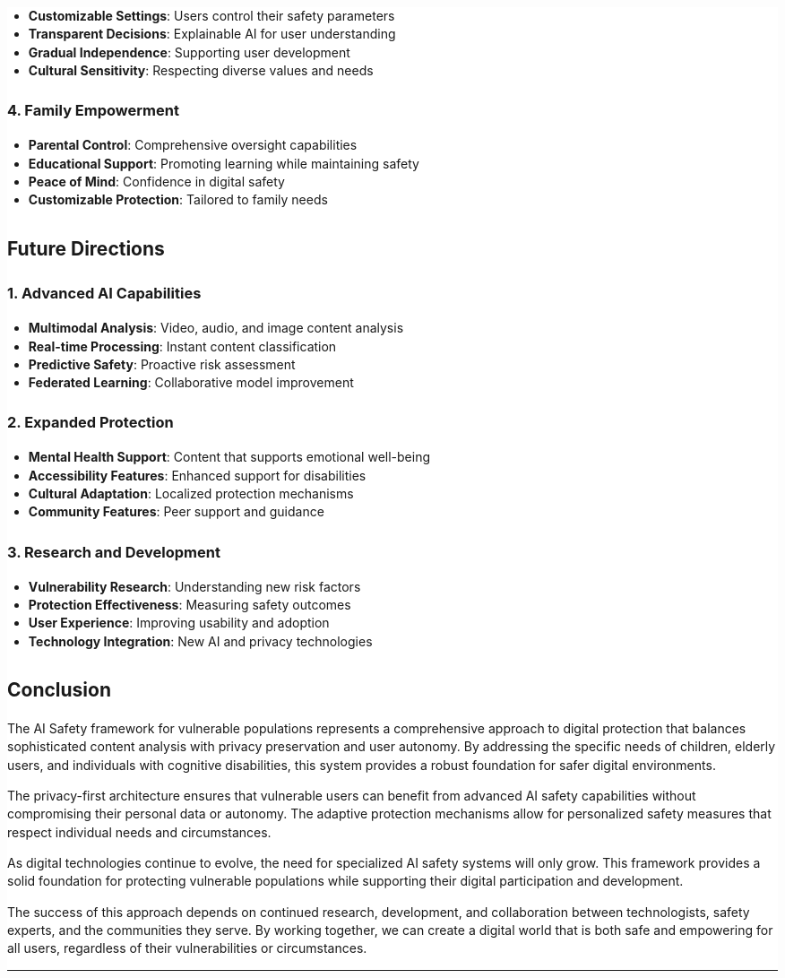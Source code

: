 - **Customizable Settings**: Users control their safety parameters
- **Transparent Decisions**: Explainable AI for user understanding
- **Gradual Independence**: Supporting user development
- **Cultural Sensitivity**: Respecting diverse values and needs

### 4. Family Empowerment

- **Parental Control**: Comprehensive oversight capabilities
- **Educational Support**: Promoting learning while maintaining safety
- **Peace of Mind**: Confidence in digital safety
- **Customizable Protection**: Tailored to family needs

## Future Directions

### 1. Advanced AI Capabilities

- **Multimodal Analysis**: Video, audio, and image content analysis
- **Real-time Processing**: Instant content classification
- **Predictive Safety**: Proactive risk assessment
- **Federated Learning**: Collaborative model improvement

### 2. Expanded Protection

- **Mental Health Support**: Content that supports emotional well-being
- **Accessibility Features**: Enhanced support for disabilities
- **Cultural Adaptation**: Localized protection mechanisms
- **Community Features**: Peer support and guidance

### 3. Research and Development

- **Vulnerability Research**: Understanding new risk factors
- **Protection Effectiveness**: Measuring safety outcomes
- **User Experience**: Improving usability and adoption
- **Technology Integration**: New AI and privacy technologies

## Conclusion

The AI Safety framework for vulnerable populations represents a comprehensive approach to digital protection that balances sophisticated content analysis with privacy preservation and user autonomy. By addressing the specific needs of children, elderly users, and individuals with cognitive disabilities, this system provides a robust foundation for safer digital environments.

The privacy-first architecture ensures that vulnerable users can benefit from advanced AI safety capabilities without compromising their personal data or autonomy. The adaptive protection mechanisms allow for personalized safety measures that respect individual needs and circumstances.

As digital technologies continue to evolve, the need for specialized AI safety systems will only grow. This framework provides a solid foundation for protecting vulnerable populations while supporting their digital participation and development.

The success of this approach depends on continued research, development, and collaboration between technologists, safety experts, and the communities they serve. By working together, we can create a digital world that is both safe and empowering for all users, regardless of their vulnerabilities or circumstances.

---